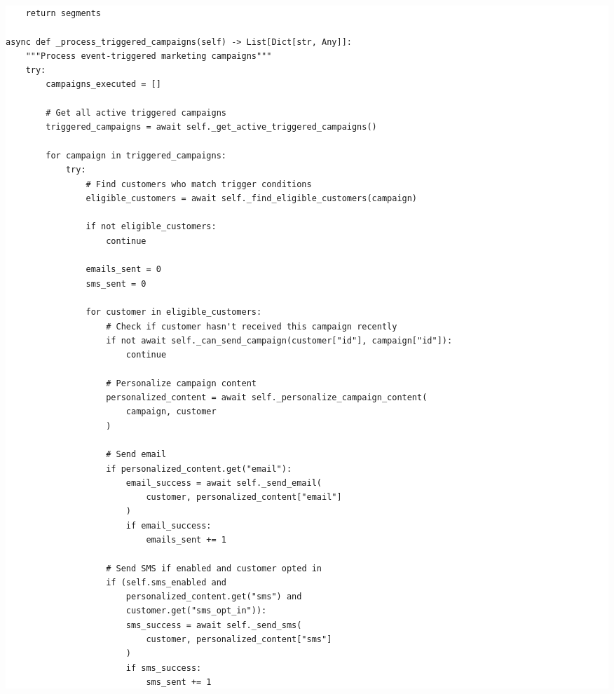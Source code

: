         return segments
    
    async def _process_triggered_campaigns(self) -> List[Dict[str, Any]]:
        """Process event-triggered marketing campaigns"""
        try:
            campaigns_executed = []
            
            # Get all active triggered campaigns
            triggered_campaigns = await self._get_active_triggered_campaigns()
            
            for campaign in triggered_campaigns:
                try:
                    # Find customers who match trigger conditions
                    eligible_customers = await self._find_eligible_customers(campaign)
                    
                    if not eligible_customers:
                        continue
                    
                    emails_sent = 0
                    sms_sent = 0
                    
                    for customer in eligible_customers:
                        # Check if customer hasn't received this campaign recently
                        if not await self._can_send_campaign(customer["id"], campaign["id"]):
                            continue
                        
                        # Personalize campaign content
                        personalized_content = await self._personalize_campaign_content(
                            campaign, customer
                        )
                        
                        # Send email
                        if personalized_content.get("email"):
                            email_success = await self._send_email(
                                customer, personalized_content["email"]
                            )
                            if email_success:
                                emails_sent += 1
                        
                        # Send SMS if enabled and customer opted in
                        if (self.sms_enabled and 
                            personalized_content.get("sms") and 
                            customer.get("sms_opt_in")):
                            sms_success = await self._send_sms(
                                customer, personalized_content["sms"]
                            )
                            if sms_success:
                                sms_sent += 1
                        